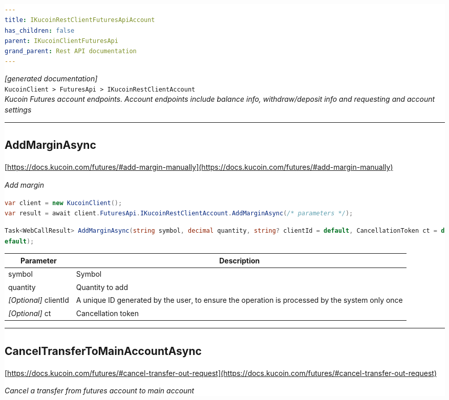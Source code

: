 ```yaml
---
title: IKucoinRestClientFuturesApiAccount
has_children: false
parent: IKucoinClientFuturesApi
grand_parent: Rest API documentation
---
```

*[generated documentation]*  
`KucoinClient > FuturesApi > IKucoinRestClientAccount`  
*Kucoin Futures account endpoints. Account endpoints include balance info, withdraw/deposit info and requesting and account settings*
  

***

## AddMarginAsync  

[https://docs.kucoin.com/futures/#add-margin-manually](https://docs.kucoin.com/futures/#add-margin-manually)  
<p>

*Add margin*  

```csharp  
var client = new KucoinClient();  
var result = await client.FuturesApi.IKucoinRestClientAccount.AddMarginAsync(/* parameters */);  
```  

```csharp  
Task<WebCallResult> AddMarginAsync(string symbol, decimal quantity, string? clientId = default, CancellationToken ct = default);  
```  

|Parameter|Description|
|---|---|
|symbol|Symbol|
|quantity|Quantity to add|
|_[Optional]_ clientId|A unique ID generated by the user, to ensure the operation is processed by the system only once|
|_[Optional]_ ct|Cancellation token|

</p>

***

## CancelTransferToMainAccountAsync  

[https://docs.kucoin.com/futures/#cancel-transfer-out-request](https://docs.kucoin.com/futures/#cancel-transfer-out-request)  
<p>

*Cancel a transfer from futures account to main account*  

